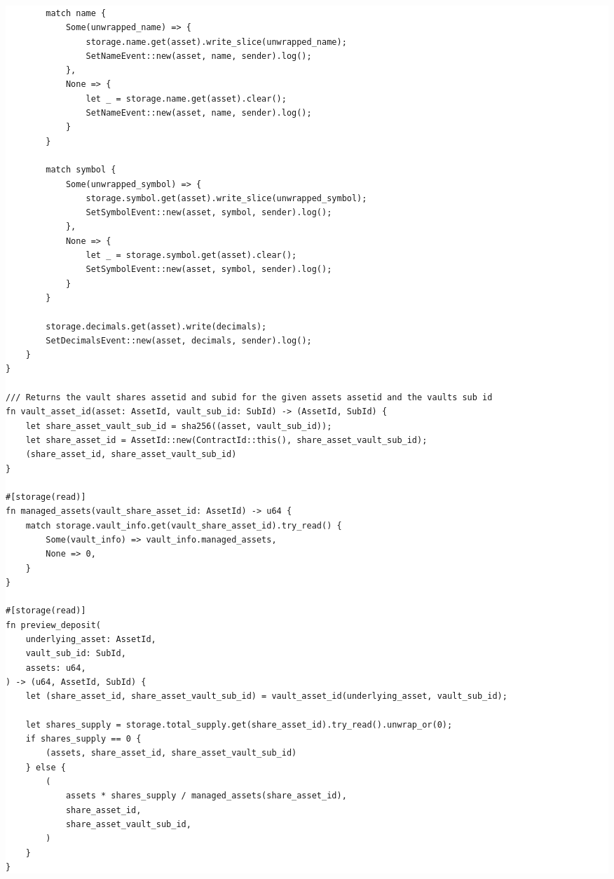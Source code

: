 ```fuel_Box fuel_Box-idXKMmm-css
        match name {
            Some(unwrapped_name) => {
                storage.name.get(asset).write_slice(unwrapped_name);
                SetNameEvent::new(asset, name, sender).log();
            },
            None => {
                let _ = storage.name.get(asset).clear();
                SetNameEvent::new(asset, name, sender).log();
            }
        }

        match symbol {
            Some(unwrapped_symbol) => {
                storage.symbol.get(asset).write_slice(unwrapped_symbol);
                SetSymbolEvent::new(asset, symbol, sender).log();
            },
            None => {
                let _ = storage.symbol.get(asset).clear();
                SetSymbolEvent::new(asset, symbol, sender).log();
            }
        }

        storage.decimals.get(asset).write(decimals);
        SetDecimalsEvent::new(asset, decimals, sender).log();
    }
}

/// Returns the vault shares assetid and subid for the given assets assetid and the vaults sub id
fn vault_asset_id(asset: AssetId, vault_sub_id: SubId) -> (AssetId, SubId) {
    let share_asset_vault_sub_id = sha256((asset, vault_sub_id));
    let share_asset_id = AssetId::new(ContractId::this(), share_asset_vault_sub_id);
    (share_asset_id, share_asset_vault_sub_id)
}

#[storage(read)]
fn managed_assets(vault_share_asset_id: AssetId) -> u64 {
    match storage.vault_info.get(vault_share_asset_id).try_read() {
        Some(vault_info) => vault_info.managed_assets,
        None => 0,
    }
}

#[storage(read)]
fn preview_deposit(
    underlying_asset: AssetId,
    vault_sub_id: SubId,
    assets: u64,
) -> (u64, AssetId, SubId) {
    let (share_asset_id, share_asset_vault_sub_id) = vault_asset_id(underlying_asset, vault_sub_id);

    let shares_supply = storage.total_supply.get(share_asset_id).try_read().unwrap_or(0);
    if shares_supply == 0 {
        (assets, share_asset_id, share_asset_vault_sub_id)
    } else {
        (
            assets * shares_supply / managed_assets(share_asset_id),
            share_asset_id,
            share_asset_vault_sub_id,
        )
    }
}

```